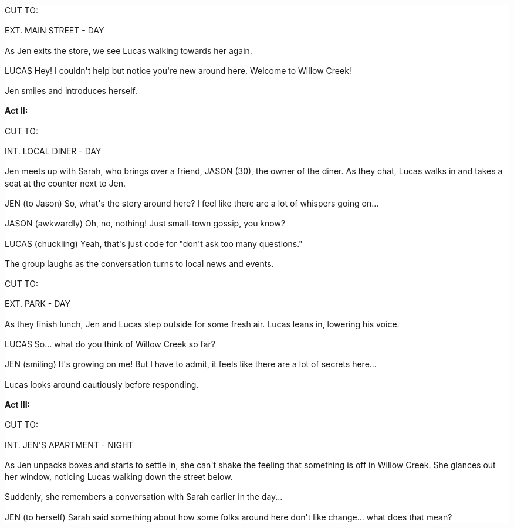 CUT TO:

EXT. MAIN STREET - DAY

As Jen exits the store, we see Lucas walking towards her again.

LUCAS
Hey! I couldn't help but notice you're new around here. Welcome to Willow Creek!

Jen smiles and introduces herself.

**Act II:**

CUT TO:

INT. LOCAL DINER - DAY

Jen meets up with Sarah, who brings over a friend, JASON (30), the owner of the diner. As they chat, Lucas walks in and takes a seat at the counter next to Jen.

JEN
(to Jason)
So, what's the story around here? I feel like there are a lot of whispers going on...

JASON
(awkwardly)
Oh, no, nothing! Just small-town gossip, you know?

LUCAS
(chuckling)
Yeah, that's just code for "don't ask too many questions."

The group laughs as the conversation turns to local news and events.

CUT TO:

EXT. PARK - DAY

As they finish lunch, Jen and Lucas step outside for some fresh air. Lucas leans in, lowering his voice.

LUCAS
So... what do you think of Willow Creek so far?

JEN
(smiling)
It's growing on me! But I have to admit, it feels like there are a lot of secrets here...

Lucas looks around cautiously before responding.

**Act III:**

CUT TO:

INT. JEN'S APARTMENT - NIGHT

As Jen unpacks boxes and starts to settle in, she can't shake the feeling that something is off in Willow Creek. She glances out her window, noticing Lucas walking down the street below.

Suddenly, she remembers a conversation with Sarah earlier in the day...

JEN
(to herself)
Sarah said something about how some folks around here don't like change... what does that mean?
